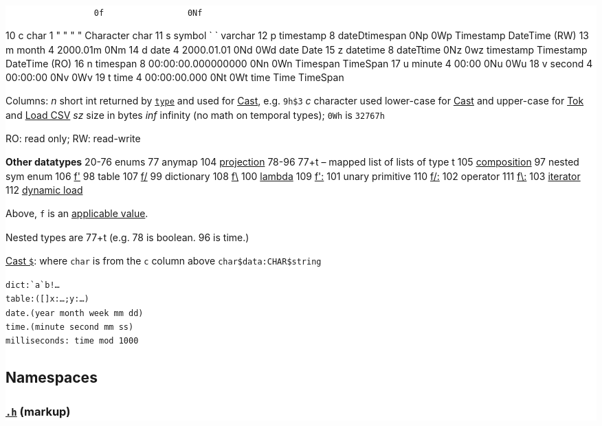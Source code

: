                       0f                 0Nf
10  c   char      1   " "                " "                Character char
11  s   symbol        \`                  \`        varchar
12  p   timestamp 8   dateDtimespan      0Np  0Wp           Timestamp DateTime (RW)
13  m   month     4   2000.01m           0Nm
14  d   date      4   2000.01.01         0Nd  0Wd date      Date
15  z   datetime  8   dateTtime          0Nz  0wz timestamp Timestamp DateTime (RO)
16  n   timespan  8   00:00:00.000000000 0Nn  0Wn           Timespan  TimeSpan
17  u   minute    4   00:00              0Nu  0Wu
18  v   second    4   00:00:00           0Nv  0Wv
19  t   time      4   00:00:00.000       0Nt  0Wt time      Time      TimeSpan

Columns:
_n_    short int returned by [`type`](type.md) and used for [Cast](cast.md), e.g. `9h$3`
_c_    character used lower-case for [Cast](cast.md) and upper-case for [Tok](tok.md) and [Load CSV](file-text.md#load-csv)
_sz_   size in bytes
_inf_  infinity (no math on temporal types); `0Wh` is `32767h`

RO: read only; RW: read-write

**Other datatypes**
20-76   enums
77      anymap                                      104  [projection](../basics/application.md#projection)
78-96   77+t – mapped list of lists of type t       105  [composition](compose.md)
97      nested sym enum                             106  [f'](maps.md#each)
98      table                                       107  [f/](accumulators.md)
99      dictionary                                  108  [f\\](accumulators.md)
100     [lambda](../basics/function-notation.md)                                      109  [f':](maps.md)
101     unary primitive                             110  [f/:](maps.md#each-left-and-each-right)
102     operator                                    111  [f\\:](maps.md#each-left-and-each-right)
103     [iterator](iterators.md)                                    112  [dynamic load](dynamic-load.md)
</div>

Above, `f` is an [applicable value](../basics/glossary.md#applicable-value).

Nested types are 77+t (e.g. 78 is boolean. 96 is time.)

[Cast `$`](cast.md): where `char` is from the `c` column above `char$data:CHAR$string`

```txt
dict:`a`b!…
table:([]x:…;y:…)
date.(year month week mm dd)
time.(minute second mm ss)
milliseconds: time mod 1000
```


## Namespaces

### [`.h`](doth.md) (markup)
